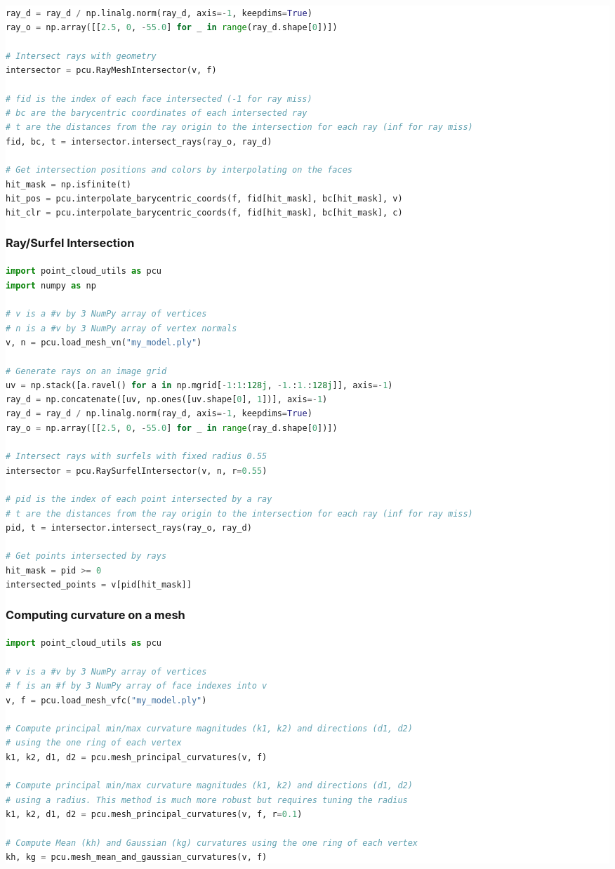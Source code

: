 ```python
ray_d = ray_d / np.linalg.norm(ray_d, axis=-1, keepdims=True)
ray_o = np.array([[2.5, 0, -55.0] for _ in range(ray_d.shape[0])])

# Intersect rays with geometry
intersector = pcu.RayMeshIntersector(v, f)

# fid is the index of each face intersected (-1 for ray miss)
# bc are the barycentric coordinates of each intersected ray
# t are the distances from the ray origin to the intersection for each ray (inf for ray miss)
fid, bc, t = intersector.intersect_rays(ray_o, ray_d)

# Get intersection positions and colors by interpolating on the faces
hit_mask = np.isfinite(t)
hit_pos = pcu.interpolate_barycentric_coords(f, fid[hit_mask], bc[hit_mask], v)
hit_clr = pcu.interpolate_barycentric_coords(f, fid[hit_mask], bc[hit_mask], c)
```

### Ray/Surfel Intersection
```python
import point_cloud_utils as pcu
import numpy as np

# v is a #v by 3 NumPy array of vertices
# n is a #v by 3 NumPy array of vertex normals
v, n = pcu.load_mesh_vn("my_model.ply")

# Generate rays on an image grid
uv = np.stack([a.ravel() for a in np.mgrid[-1:1:128j, -1.:1.:128j]], axis=-1)
ray_d = np.concatenate([uv, np.ones([uv.shape[0], 1])], axis=-1)
ray_d = ray_d / np.linalg.norm(ray_d, axis=-1, keepdims=True)
ray_o = np.array([[2.5, 0, -55.0] for _ in range(ray_d.shape[0])])

# Intersect rays with surfels with fixed radius 0.55
intersector = pcu.RaySurfelIntersector(v, n, r=0.55)

# pid is the index of each point intersected by a ray
# t are the distances from the ray origin to the intersection for each ray (inf for ray miss)
pid, t = intersector.intersect_rays(ray_o, ray_d)

# Get points intersected by rays
hit_mask = pid >= 0
intersected_points = v[pid[hit_mask]]
```

### Computing curvature on a mesh
```python
import point_cloud_utils as pcu

# v is a #v by 3 NumPy array of vertices
# f is an #f by 3 NumPy array of face indexes into v
v, f = pcu.load_mesh_vfc("my_model.ply")

# Compute principal min/max curvature magnitudes (k1, k2) and directions (d1, d2) 
# using the one ring of each vertex
k1, k2, d1, d2 = pcu.mesh_principal_curvatures(v, f)

# Compute principal min/max curvature magnitudes (k1, k2) and directions (d1, d2) 
# using a radius. This method is much more robust but requires tuning the radius
k1, k2, d1, d2 = pcu.mesh_principal_curvatures(v, f, r=0.1)

# Compute Mean (kh) and Gaussian (kg) curvatures using the one ring of each vertex
kh, kg = pcu.mesh_mean_and_gaussian_curvatures(v, f)

```